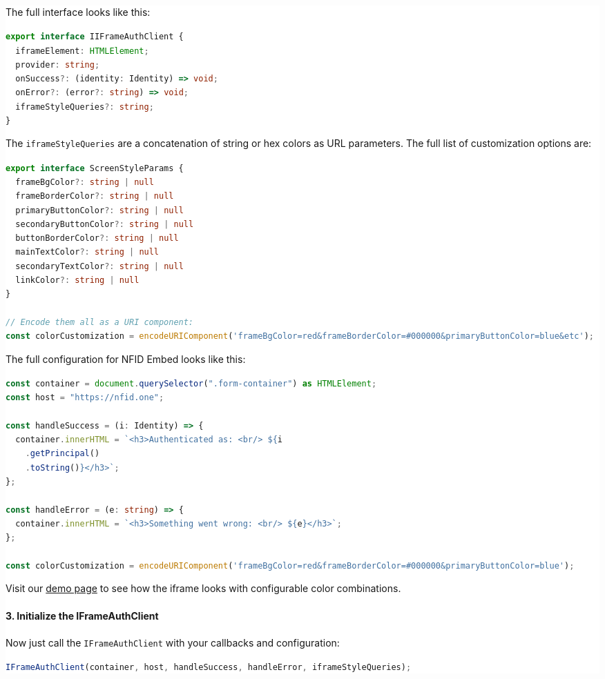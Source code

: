 The full interface looks like this:

```typescript
export interface IIFrameAuthClient {
  iframeElement: HTMLElement;
  provider: string;
  onSuccess?: (identity: Identity) => void;
  onError?: (error?: string) => void;
  iframeStyleQueries?: string;
}
```

The `iframeStyleQueries` are a concatenation of string or hex colors as URL parameters. The full list of customization options are:
```typescript
export interface ScreenStyleParams {
  frameBgColor?: string | null
  frameBorderColor?: string | null
  primaryButtonColor?: string | null
  secondaryButtonColor?: string | null
  buttonBorderColor?: string | null
  mainTextColor?: string | null
  secondaryTextColor?: string | null
  linkColor?: string | null
}

// Encode them all as a URI component:
const colorCustomization = encodeURIComponent('frameBgColor=red&frameBorderColor=#000000&primaryButtonColor=blue&etc');
```

The full configuration for NFID Embed looks like this:
```typescript
const container = document.querySelector(".form-container") as HTMLElement;
const host = "https://nfid.one";

const handleSuccess = (i: Identity) => {
  container.innerHTML = `<h3>Authenticated as: <br/> ${i
    .getPrincipal()
    .toString()}</h3>`;
};

const handleError = (e: string) => {
  container.innerHTML = `<h3>Something went wrong: <br/> ${e}</h3>`;
};

const colorCustomization = encodeURIComponent('frameBgColor=red&frameBorderColor=#000000&primaryButtonColor=blue');
```

Visit our [demo page](https://wzkxy-vyaaa-aaaaj-qab3q-cai.ic0.app/authentication-iframe) to see how the iframe looks with configurable color combinations.

#### 3\. Initialize the IFrameAuthClient

Now just call the `IFrameAuthClient` with your callbacks and configuration:

```typescript
IFrameAuthClient(container, host, handleSuccess, handleError, iframeStyleQueries);
```